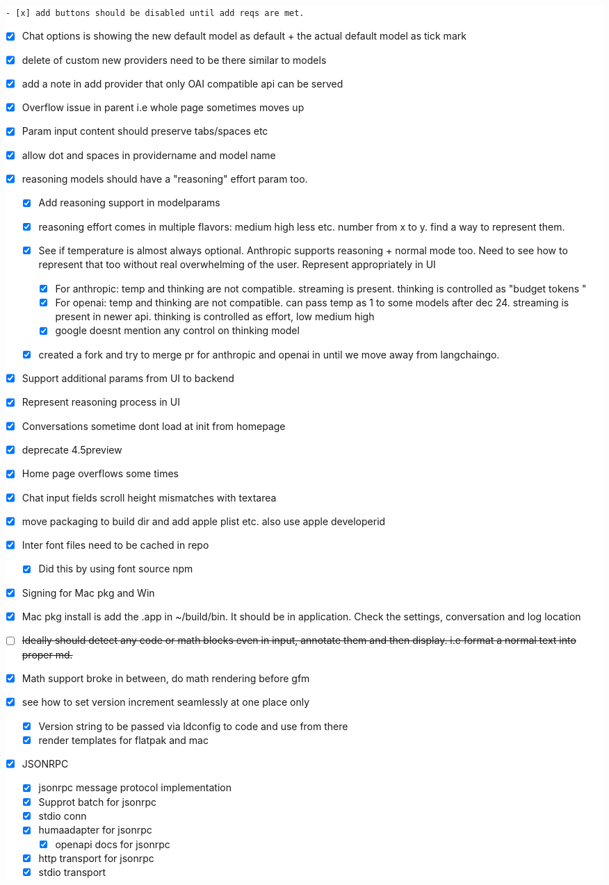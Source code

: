    - [x] add buttons should be disabled until add reqs are met.
  - [x] Chat options is showing the new default model as default + the actual default model as tick mark
  - [x] delete of custom new providers need to be there similar to models
  - [x] add a note in add provider that only OAI compatible api can be served

- [x] Overflow issue in parent i.e whole page sometimes moves up
- [x] Param input content should preserve tabs/spaces etc

- [x] allow dot and spaces in providername and model name
- [x] reasoning models should have a "reasoning" effort param too.

  - [x] Add reasoning support in modelparams
  - [x] reasoning effort comes in multiple flavors: medium high less etc. number from x to y. find a way to represent them.
  - [x] See if temperature is almost always optional. Anthropic supports reasoning + normal mode too. Need to see how to represent that too without real overwhelming of the user. Represent appropriately in UI

    - [x] For anthropic: temp and thinking are not compatible. streaming is present. thinking is controlled as "budget tokens "
    - [x] For openai: temp and thinking are not compatible. can pass temp as 1 to some models after dec 24. streaming is present in newer api. thinking is controlled as effort, low medium high
    - [x] google doesnt mention any control on thinking model

  - [x] created a fork and try to merge pr for anthropic and openai in until we move away from langchaingo.

- [x] Support additional params from UI to backend
- [x] Represent reasoning process in UI
- [x] Conversations sometime dont load at init from homepage
- [x] deprecate 4.5preview
- [x] Home page overflows some times
- [x] Chat input fields scroll height mismatches with textarea
- [x] move packaging to build dir and add apple plist etc. also use apple developerid
- [x] Inter font files need to be cached in repo
  - [x] Did this by using font source npm
- [x] Signing for Mac pkg and Win
- [x] Mac pkg install is add the .app in ~/build/bin. It should be in application. Check the settings, conversation and log location
- [ ] ~~Ideally should detect any code or math blocks even in input, annotate them and then display. i.e format a normal text into proper md.~~
- [x] Math support broke in between, do math rendering before gfm
- [x] see how to set version increment seamlessly at one place only

  - [x] Version string to be passed via ldconfig to code and use from there
  - [x] render templates for flatpak and mac

- [x] JSONRPC

  - [x] jsonrpc message protocol implementation
  - [x] Supprot batch for jsonrpc
  - [x] stdio conn
  - [x] humaadapter for jsonrpc
    - [x] openapi docs for jsonrpc
  - [x] http transport for jsonrpc
  - [x] stdio transport
